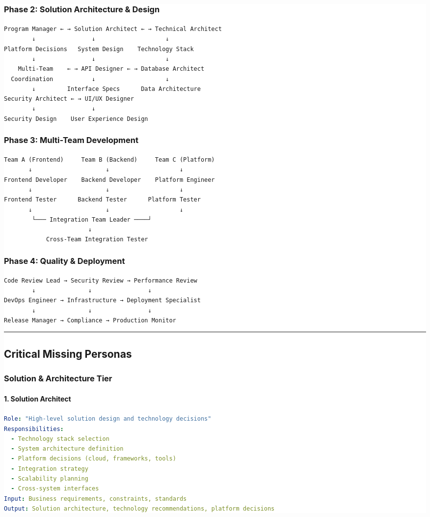 ### **Phase 2: Solution Architecture & Design**
```
Program Manager ← → Solution Architect ← → Technical Architect
        ↓                ↓                    ↓
Platform Decisions   System Design    Technology Stack
        ↓                ↓                    ↓
    Multi-Team    ← → API Designer ← → Database Architect
  Coordination           ↓                    ↓
        ↓         Interface Specs      Data Architecture
Security Architect ← → UI/UX Designer
        ↓                ↓
Security Design    User Experience Design
```

### **Phase 3: Multi-Team Development**
```
Team A (Frontend)     Team B (Backend)     Team C (Platform)
       ↓                     ↓                    ↓
Frontend Developer    Backend Developer    Platform Engineer
       ↓                     ↓                    ↓
Frontend Tester      Backend Tester      Platform Tester
       ↓                     ↓                    ↓
        └─── Integration Team Leader ────┘
                        ↓
            Cross-Team Integration Tester
```

### **Phase 4: Quality & Deployment**
```
Code Review Lead → Security Review → Performance Review
        ↓               ↓                ↓
DevOps Engineer → Infrastructure → Deployment Specialist
        ↓               ↓                ↓
Release Manager → Compliance → Production Monitor
```

---

## Critical Missing Personas

### **Solution & Architecture Tier**

#### 1. **Solution Architect**
```yaml
Role: "High-level solution design and technology decisions"
Responsibilities:
  - Technology stack selection
  - System architecture definition
  - Platform decisions (cloud, frameworks, tools)
  - Integration strategy
  - Scalability planning
  - Cross-system interfaces
Input: Business requirements, constraints, standards
Output: Solution architecture, technology recommendations, platform decisions
```
